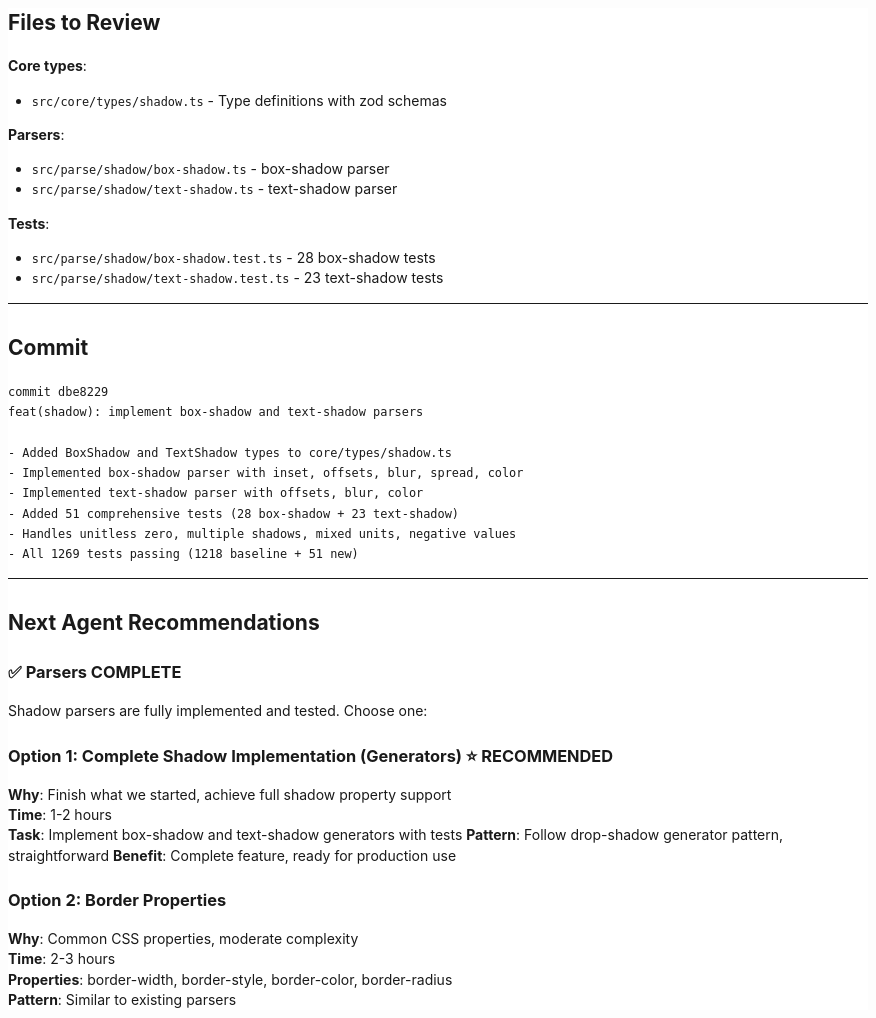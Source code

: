 
## Files to Review

**Core types**:
- `src/core/types/shadow.ts` - Type definitions with zod schemas

**Parsers**:
- `src/parse/shadow/box-shadow.ts` - box-shadow parser
- `src/parse/shadow/text-shadow.ts` - text-shadow parser

**Tests**:
- `src/parse/shadow/box-shadow.test.ts` - 28 box-shadow tests
- `src/parse/shadow/text-shadow.test.ts` - 23 text-shadow tests

---

## Commit

```
commit dbe8229
feat(shadow): implement box-shadow and text-shadow parsers

- Added BoxShadow and TextShadow types to core/types/shadow.ts
- Implemented box-shadow parser with inset, offsets, blur, spread, color
- Implemented text-shadow parser with offsets, blur, color  
- Added 51 comprehensive tests (28 box-shadow + 23 text-shadow)
- Handles unitless zero, multiple shadows, mixed units, negative values
- All 1269 tests passing (1218 baseline + 51 new)
```

---

## Next Agent Recommendations

### ✅ Parsers COMPLETE

Shadow parsers are fully implemented and tested. Choose one:

### Option 1: Complete Shadow Implementation (Generators) ⭐ RECOMMENDED
**Why**: Finish what we started, achieve full shadow property support  
**Time**: 1-2 hours  
**Task**: Implement box-shadow and text-shadow generators with tests
**Pattern**: Follow drop-shadow generator pattern, straightforward
**Benefit**: Complete feature, ready for production use

### Option 2: Border Properties
**Why**: Common CSS properties, moderate complexity  
**Time**: 2-3 hours  
**Properties**: border-width, border-style, border-color, border-radius  
**Pattern**: Similar to existing parsers
